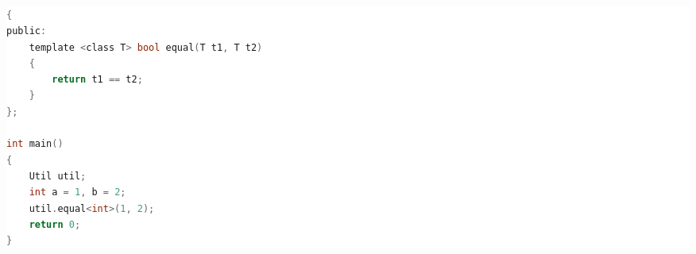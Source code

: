 ```c
{    
public:     
	template <class T> bool equal(T t1, T t2)    
	{    
		return t1 == t2;    
    }    
};     

int main() 	    
{   
    Util util;    
    int a = 1, b = 2;   
    util.equal<int>(1, 2);    
    return 0;   
}      
```